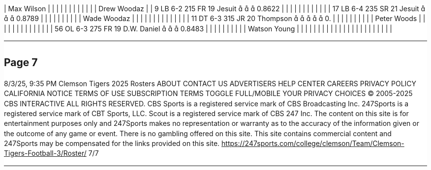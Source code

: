 | Max Wilson |  |  |  |  |  |  |  |  |  |  |
| Drew Woodaz |  | 9 LB 6-2 215 FR 19 Jesuit    0.8622 |  |  |  |  |  |  |  |  |
|  |  | 17 LB 6-4 235 SR 21 Jesuit    0.8789 |  |  |  |  |  |  |  |  |
| Wade Woodaz |  |  |  |  |  |  |  |  |  |  |
|  |  | 11 DT 6-3 315 JR 20 Thompson      0. |  |  |  |  |  |  |  |  |
| Peter Woods |  |  |  |  |  |  |  |  |  |  |
|  |  | 56 OL 6-3 275 FR 19 D.W. Daniel    0.8483 |  |  |  |  |  |  |  |  |
| Watson Young |  |  |  |  |  |  |  |  |  |  |
|  |  |  |  |  |  |  |  |  |  |  |



---

## Page 7

8/3/25, 9:35 PM Clemson Tigers 2025 Rosters
ABOUT CONTACT US ADVERTISERS HELP CENTER CAREERS PRIVACY POLICY CALIFORNIA NOTICE
TERMS OF USE SUBSCRIPTION TERMS TOGGLE FULL/MOBILE
YOUR PRIVACY CHOICES
© 2005-2025 CBS INTERACTIVE ALL RIGHTS RESERVED. CBS Sports is a registered service mark of CBS Broadcasting Inc. 247Sports is a registered service mark
of CBT Sports, LLC. Scout is a registered service mark of CBS 247 Inc.
The content on this site is for entertainment purposes only and 247Sports makes no representation or warranty as to the accuracy of the information given or the
outcome of any game or event.
There is no gambling offered on this site. This site contains commercial content and 247Sports may be compensated for the links provided on this site.
https://247sports.com/college/clemson/Team/Clemson-Tigers-Football-3/Roster/ 7/7

---

